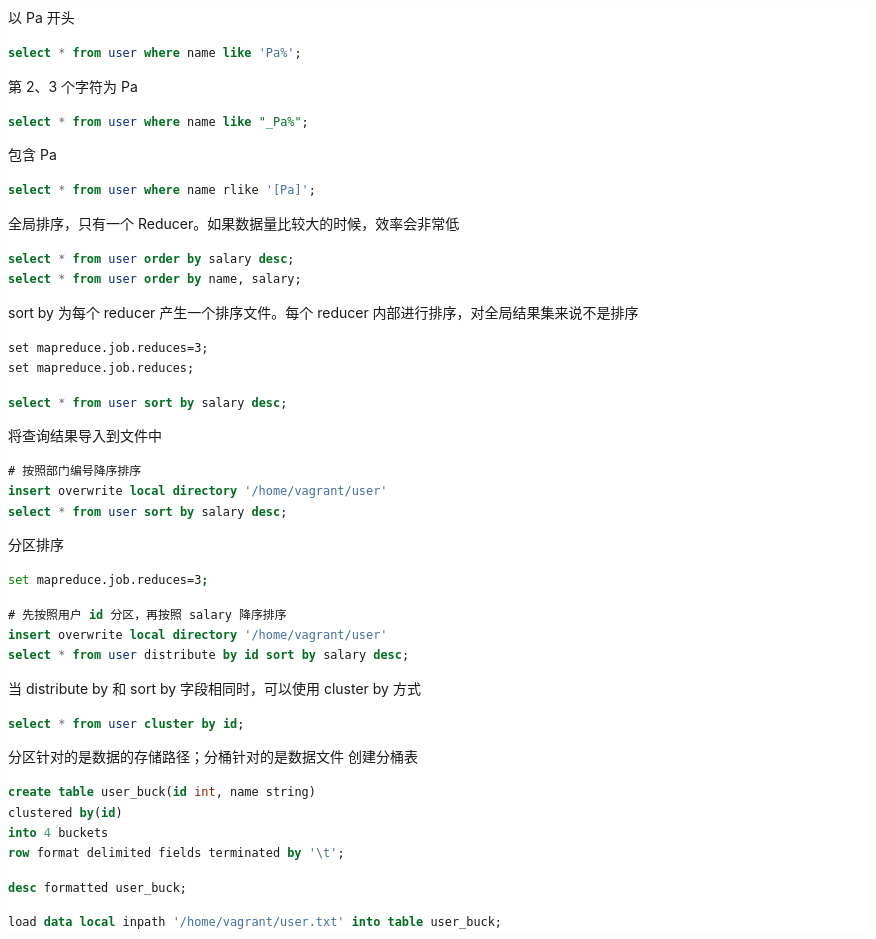 以 Pa 开头
```sql
select * from user where name like 'Pa%';
```
第 2、3 个字符为 Pa
```sql
select * from user where name like "_Pa%";
```
包含 Pa
```sql
select * from user where name rlike '[Pa]';
```

全局排序，只有一个 Reducer。如果数据量比较大的时候，效率会非常低
```sql
select * from user order by salary desc;
select * from user order by name, salary;
```

sort by 为每个 reducer 产生一个排序文件。每个 reducer 内部进行排序，对全局结果集来说不是排序
```
set mapreduce.job.reduces=3;
set mapreduce.job.reduces;
```
```sql
select * from user sort by salary desc;
```

将查询结果导入到文件中
```sql
# 按照部门编号降序排序
insert overwrite local directory '/home/vagrant/user'
select * from user sort by salary desc;
```

分区排序
```sh
set mapreduce.job.reduces=3;
```
```sql
# 先按照用户 id 分区，再按照 salary 降序排序
insert overwrite local directory '/home/vagrant/user'
select * from user distribute by id sort by salary desc;
```

当 distribute by 和 sort by 字段相同时，可以使用 cluster by 方式
```sql
select * from user cluster by id;
```

分区针对的是数据的存储路径；分桶针对的是数据文件
创建分桶表
```sql
create table user_buck(id int, name string)
clustered by(id) 
into 4 buckets
row format delimited fields terminated by '\t';
```
```sql
desc formatted user_buck;
```
```sql
load data local inpath '/home/vagrant/user.txt' into table user_buck;
```
